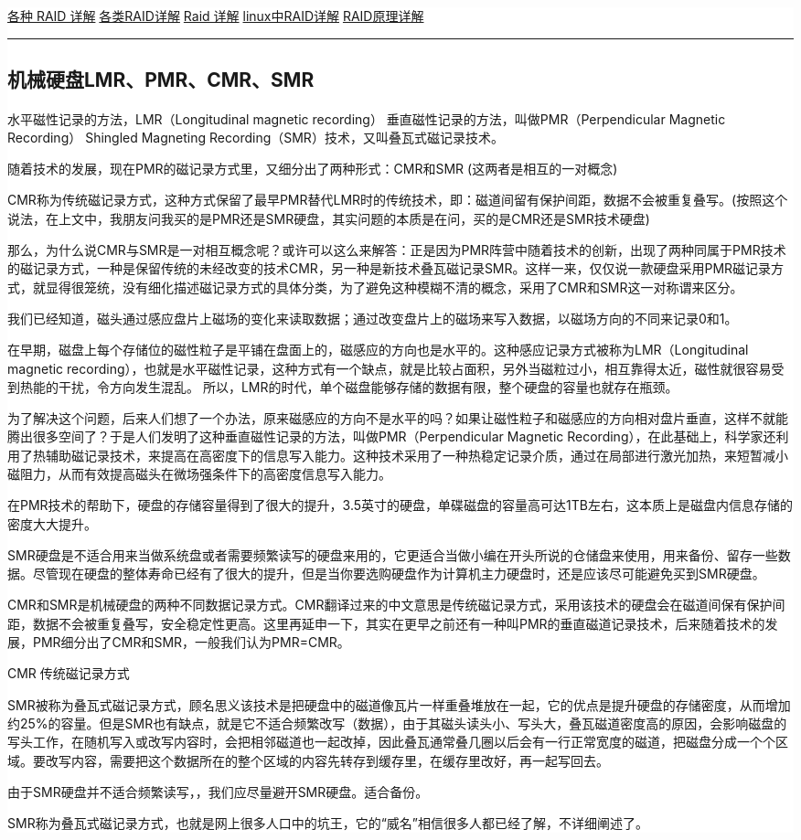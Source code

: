 [各种 RAID 详解](https://zhuanlan.zhihu.com/p/119452913)
[各类RAID详解](https://blog.csdn.net/ChenVast/article/details/77906712)
[Raid 详解](https://zhuanlan.zhihu.com/p/27812871)
[linux中RAID详解](https://www.huaweicloud.com/articles/91b523dc4377cadc893662b1247ae7e6.html)
[RAID原理详解](https://www.huaweicloud.com/articles/c1d5bf967bf4e2a1514458abebe5dc72.html)


---------------------------------------------------------------------------------------------------------------------

## 机械硬盘LMR、PMR、CMR、SMR


水平磁性记录的方法，LMR（Longitudinal magnetic recording）
垂直磁性记录的方法，叫做PMR（Perpendicular Magnetic Recording）
Shingled Magneting Recording（SMR）技术，又叫叠瓦式磁记录技术。



随着技术的发展，现在PMR的磁记录方式里，又细分出了两种形式：CMR和SMR (这两者是相互的一对概念)

CMR称为传统磁记录方式，这种方式保留了最早PMR替代LMR时的传统技术，即：磁道间留有保护间距，数据不会被重复叠写。(按照这个说法，在上文中，我朋友问我买的是PMR还是SMR硬盘，其实问题的本质是在问，买的是CMR还是SMR技术硬盘)

那么，为什么说CMR与SMR是一对相互概念呢？或许可以这么来解答：正是因为PMR阵营中随着技术的创新，出现了两种同属于PMR技术的磁记录方式，一种是保留传统的未经改变的技术CMR，另一种是新技术叠瓦磁记录SMR。这样一来，仅仅说一款硬盘采用PMR磁记录方式，就显得很笼统，没有细化描述磁记录方式的具体分类，为了避免这种模糊不清的概念，采用了CMR和SMR这一对称谓来区分。





我们已经知道，磁头通过感应盘片上磁场的变化来读取数据；通过改变盘片上的磁场来写入数据，以磁场方向的不同来记录0和1。

在早期，磁盘上每个存储位的磁性粒子是平铺在盘面上的，磁感应的方向也是水平的。这种感应记录方式被称为LMR（Longitudinal magnetic recording），也就是水平磁性记录，这种方式有一个缺点，就是比较占面积，另外当磁粒过小，相互靠得太近，磁性就很容易受到热能的干扰，令方向发生混乱。
所以，LMR的时代，单个磁盘能够存储的数据有限，整个硬盘的容量也就存在瓶颈。


为了解决这个问题，后来人们想了一个办法，原来磁感应的方向不是水平的吗？如果让磁性粒子和磁感应的方向相对盘片垂直，这样不就能腾出很多空间了？于是人们发明了这种垂直磁性记录的方法，叫做PMR（Perpendicular Magnetic Recording），在此基础上，科学家还利用了热辅助磁记录技术，来提高在高密度下的信息写入能力。这种技术采用了一种热稳定记录介质，通过在局部进行激光加热，来短暂减小磁阻力，从而有效提高磁头在微场强条件下的高密度信息写入能力。

在PMR技术的帮助下，硬盘的存储容量得到了很大的提升，3.5英寸的硬盘，单碟磁盘的容量高可达1TB左右，这本质上是磁盘内信息存储的密度大大提升。

SMR硬盘是不适合用来当做系统盘或者需要频繁读写的硬盘来用的，它更适合当做小编在开头所说的仓储盘来使用，用来备份、留存一些数据。尽管现在硬盘的整体寿命已经有了很大的提升，但是当你要选购硬盘作为计算机主力硬盘时，还是应该尽可能避免买到SMR硬盘。




CMR和SMR是机械硬盘的两种不同数据记录方式。CMR翻译过来的中文意思是传统磁记录方式，采用该技术的硬盘会在磁道间保有保护间距，数据不会被重复叠写，安全稳定性更高。这里再延申一下，其实在更早之前还有一种叫PMR的垂直磁道记录技术，后来随着技术的发展，PMR细分出了CMR和SMR，一般我们认为PMR=CMR。

CMR 传统磁记录方式


SMR被称为叠瓦式磁记录方式，顾名思义该技术是把硬盘中的磁道像瓦片一样重叠堆放在一起，它的优点是提升硬盘的存储密度，从而增加约25%的容量。但是SMR也有缺点，就是它不适合频繁改写（数据），由于其磁头读头小、写头大，叠瓦磁道密度高的原因，会影响磁盘的写头工作，在随机写入或改写内容时，会把相邻磁道也一起改掉，因此叠瓦通常叠几圈以后会有一行正常宽度的磁道，把磁盘分成一个个区域。要改写内容，需要把这个数据所在的整个区域的内容先转存到缓存里，在缓存里改好，再一起写回去。

由于SMR硬盘并不适合频繁读写，，我们应尽量避开SMR硬盘。适合备份。

SMR称为叠瓦式磁记录方式，也就是网上很多人口中的坑王，它的“威名”相信很多人都已经了解，不详细阐述了。
